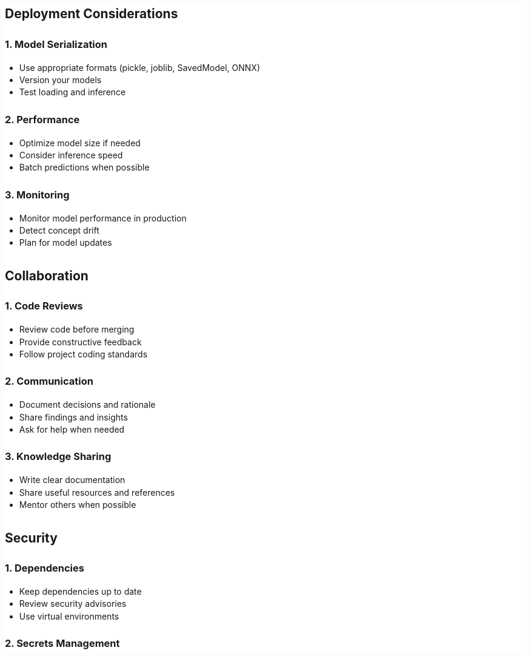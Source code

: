 ## Deployment Considerations

### 1. Model Serialization

- Use appropriate formats (pickle, joblib, SavedModel, ONNX)
- Version your models
- Test loading and inference

### 2. Performance

- Optimize model size if needed
- Consider inference speed
- Batch predictions when possible

### 3. Monitoring

- Monitor model performance in production
- Detect concept drift
- Plan for model updates

## Collaboration

### 1. Code Reviews

- Review code before merging
- Provide constructive feedback
- Follow project coding standards

### 2. Communication

- Document decisions and rationale
- Share findings and insights
- Ask for help when needed

### 3. Knowledge Sharing

- Write clear documentation
- Share useful resources and references
- Mentor others when possible

## Security

### 1. Dependencies

- Keep dependencies up to date
- Review security advisories
- Use virtual environments

### 2. Secrets Management
